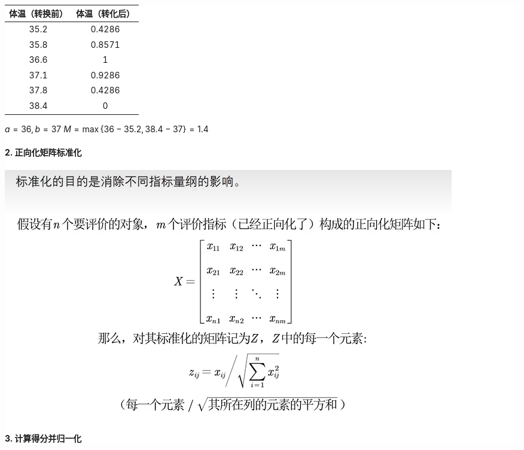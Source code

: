 | 体温（转换前） | 体温（转化后） |
| :------------: | :------------: |
|      35.2      |     0.4286     |
|      35.8      |     0.8571     |
|      36.6      |       1        |
|      37.1      |     0.9286     |
|      37.8      |     0.4286     |
|      38.4      |       0        |

$a=36,b=37$		$M=\max\{36-35.2,38.4-37\}=1.4$

#### 2. 正向化矩阵标准化

![image-20220718091610344](REMAND.assets/image-20220718091610344.png)

#### 3. 计算得分并归一化
